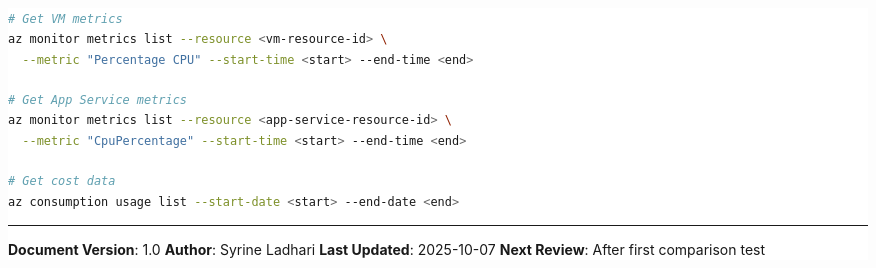 ```bash
# Get VM metrics
az monitor metrics list --resource <vm-resource-id> \
  --metric "Percentage CPU" --start-time <start> --end-time <end>

# Get App Service metrics
az monitor metrics list --resource <app-service-resource-id> \
  --metric "CpuPercentage" --start-time <start> --end-time <end>

# Get cost data
az consumption usage list --start-date <start> --end-date <end>
```

---

**Document Version**: 1.0
**Author**: Syrine Ladhari
**Last Updated**: 2025-10-07
**Next Review**: After first comparison test
